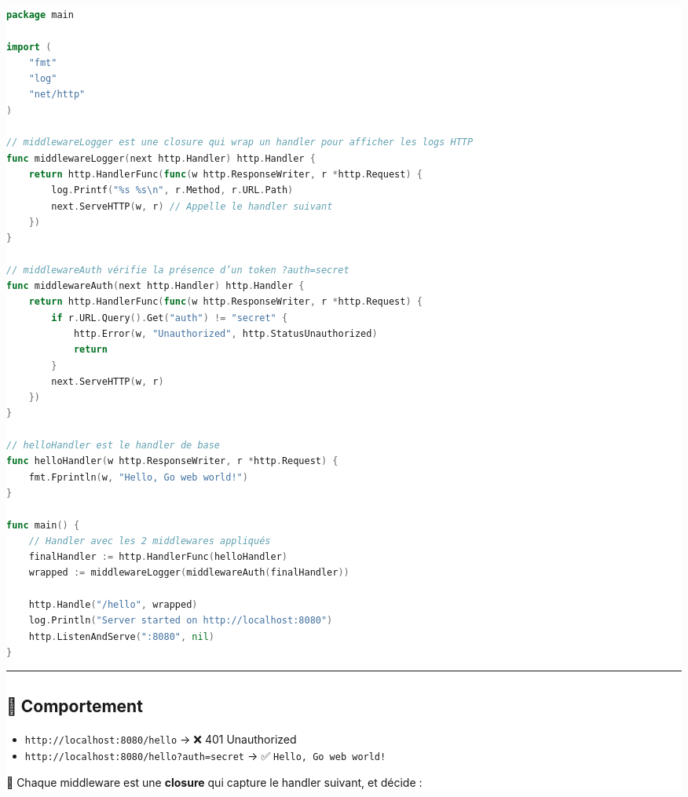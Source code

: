 ```go
package main

import (
    "fmt"
    "log"
    "net/http"
)

// middlewareLogger est une closure qui wrap un handler pour afficher les logs HTTP
func middlewareLogger(next http.Handler) http.Handler {
    return http.HandlerFunc(func(w http.ResponseWriter, r *http.Request) {
        log.Printf("%s %s\n", r.Method, r.URL.Path)
        next.ServeHTTP(w, r) // Appelle le handler suivant
    })
}

// middlewareAuth vérifie la présence d’un token ?auth=secret
func middlewareAuth(next http.Handler) http.Handler {
    return http.HandlerFunc(func(w http.ResponseWriter, r *http.Request) {
        if r.URL.Query().Get("auth") != "secret" {
            http.Error(w, "Unauthorized", http.StatusUnauthorized)
            return
        }
        next.ServeHTTP(w, r)
    })
}

// helloHandler est le handler de base
func helloHandler(w http.ResponseWriter, r *http.Request) {
    fmt.Fprintln(w, "Hello, Go web world!")
}

func main() {
    // Handler avec les 2 middlewares appliqués
    finalHandler := http.HandlerFunc(helloHandler)
    wrapped := middlewareLogger(middlewareAuth(finalHandler))

    http.Handle("/hello", wrapped)
    log.Println("Server started on http://localhost:8080")
    http.ListenAndServe(":8080", nil)
}
```

---

## 🧪 Comportement

* `http://localhost:8080/hello` → ❌ 401 Unauthorized
* `http://localhost:8080/hello?auth=secret` → ✅ `Hello, Go web world!`

🧠 Chaque middleware est une **closure** qui capture le handler suivant, et décide :
